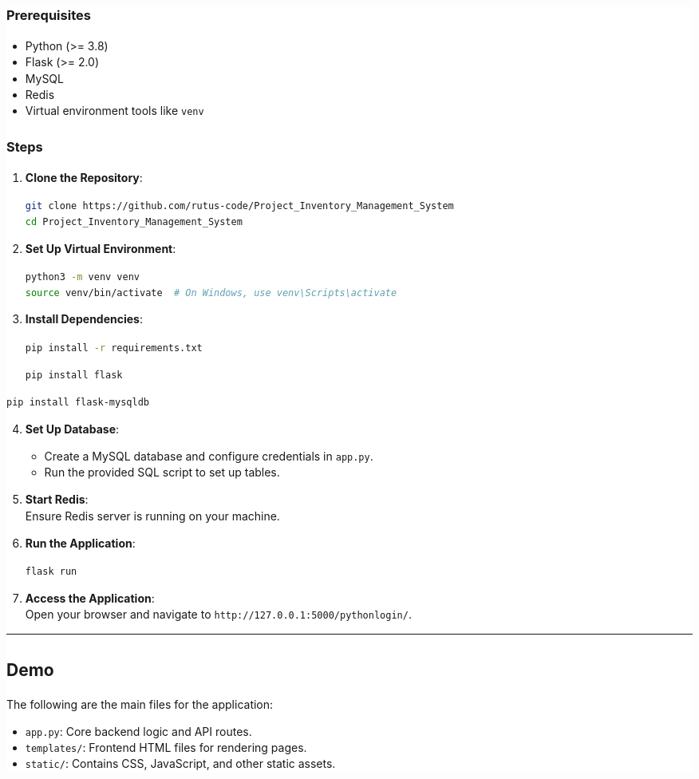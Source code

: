 ### **Prerequisites**  
- Python (>= 3.8)  
- Flask (>= 2.0)  
- MySQL  
- Redis  
- Virtual environment tools like `venv`  

### **Steps**  
1. **Clone the Repository**:  
   ```bash
   git clone https://github.com/rutus-code/Project_Inventory_Management_System
   cd Project_Inventory_Management_System
   ```

2. **Set Up Virtual Environment**:  
   ```bash
   python3 -m venv venv
   source venv/bin/activate  # On Windows, use venv\Scripts\activate
   ```

3. **Install Dependencies**:  
   ```bash
   pip install -r requirements.txt
   ```

   ```
   pip install flask
   ```
 
  ```
  pip install flask-mysqldb
  ```

4. **Set Up Database**:  
   - Create a MySQL database and configure credentials in `app.py`.  
   - Run the provided SQL script to set up tables.  

5. **Start Redis**:  
   Ensure Redis server is running on your machine.

6. **Run the Application**:  
   ```bash
   flask run
   ```

7. **Access the Application**:  
   Open your browser and navigate to `http://127.0.0.1:5000/pythonlogin/`.

---

## **Demo**  
The following are the main files for the application:

- `app.py`: Core backend logic and API routes.  
- `templates/`: Frontend HTML files for rendering pages.  
- `static/`: Contains CSS, JavaScript, and other static assets.  

